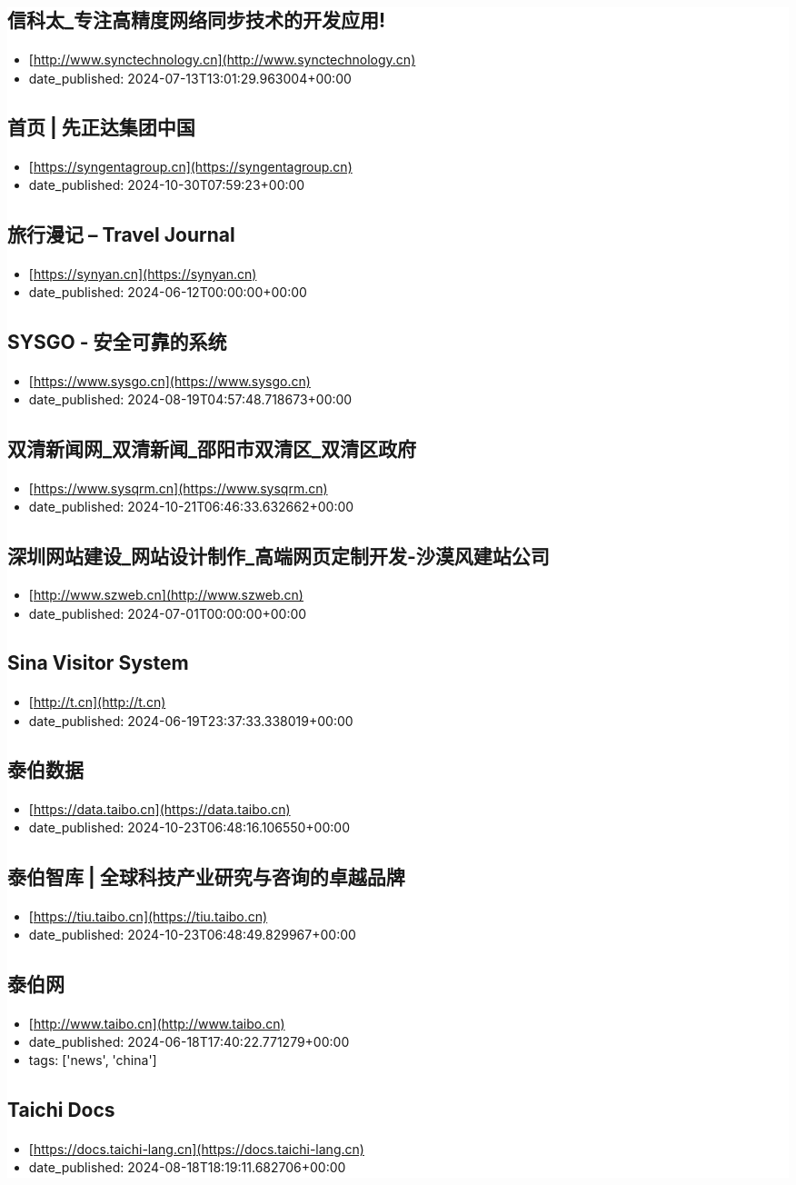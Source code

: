  ## 信科太_专注高精度网络同步技术的开发应用!
 - [http://www.synctechnology.cn](http://www.synctechnology.cn)
 - date_published: 2024-07-13T13:01:29.963004+00:00

 ## 首页 | 先正达集团中国
 - [https://syngentagroup.cn](https://syngentagroup.cn)
 - date_published: 2024-10-30T07:59:23+00:00

 ## 旅行漫记 – Travel Journal
 - [https://synyan.cn](https://synyan.cn)
 - date_published: 2024-06-12T00:00:00+00:00

 ## SYSGO - 安全可靠的系统
 - [https://www.sysgo.cn](https://www.sysgo.cn)
 - date_published: 2024-08-19T04:57:48.718673+00:00

 ## 双清新闻网_双清新闻_邵阳市双清区_双清区政府
 - [https://www.sysqrm.cn](https://www.sysqrm.cn)
 - date_published: 2024-10-21T06:46:33.632662+00:00

 ## 深圳网站建设_网站设计制作_高端网页定制开发-沙漠风建站公司
 - [http://www.szweb.cn](http://www.szweb.cn)
 - date_published: 2024-07-01T00:00:00+00:00

 ## Sina Visitor System
 - [http://t.cn](http://t.cn)
 - date_published: 2024-06-19T23:37:33.338019+00:00

 ## 泰伯数据
 - [https://data.taibo.cn](https://data.taibo.cn)
 - date_published: 2024-10-23T06:48:16.106550+00:00

 ## 泰伯智库 | 全球科技产业研究与咨询的卓越品牌
 - [https://tiu.taibo.cn](https://tiu.taibo.cn)
 - date_published: 2024-10-23T06:48:49.829967+00:00

 ## 泰伯网
 - [http://www.taibo.cn](http://www.taibo.cn)
 - date_published: 2024-06-18T17:40:22.771279+00:00
 - tags: ['news', 'china']

 ## Taichi Docs
 - [https://docs.taichi-lang.cn](https://docs.taichi-lang.cn)
 - date_published: 2024-08-18T18:19:11.682706+00:00
